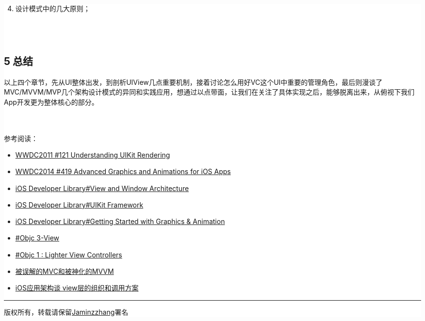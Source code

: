 4) 设计模式中的几大原则；


<br/><br/>
## 5 总结

以上四个章节，先从UI整体出发，到剖析UIView几点重要机制，接着讨论怎么用好VC这个UI中重要的管理角色，最后则漫谈了MVC/MVVM/MVP几个架构设计模式的异同和实践应用，想通过以点带面，让我们在关注了具体实现之后，能够脱离出来，从俯视下我们App开发更为整体核心的部分。




<br/><br/>
参考阅读：

* [WWDC2011 #121 Understanding UIKit Rendering](https://developer.apple.com/videos/play/wwdc2011-121/)
* [WWDC2014 #419 Advanced Graphics and Animations for iOS Apps](https://developer.apple.com/videos/play/wwdc2014-419/)
* [iOS Developer Library#View and Window Architecture](https://developer.apple.com/library/ios/documentation/WindowsViews/Conceptual/ViewPG_iPhoneOS/WindowsandViews/WindowsandViews.html)
* [iOS Developer Library#UIKit Framework](https://developer.apple.com/library/ios/documentation/UIKit/Reference/UIKit_Framework/)
* [iOS Developer Library#Getting Started with Graphics & Animation](https://developer.apple.com/library/prerelease/mac/referencelibrary/GettingStarted/GS_GraphicsImaging/_index.html)
* [#Objc 3-View](https://www.objc.io/issues/3-views/)
* [#Objc 1 : Lighter View Controllers](https://www.objc.io/issues/1-view-controllers/)


* [被误解的MVC和被神化的MVVM](http://blog.devtang.com/blog/2015/11/02/mvc-and-mvvm/)
* [iOS应用架构谈 view层的组织和调用方案](http://casatwy.com/iosying-yong-jia-gou-tan-viewceng-de-zu-zhi-he-diao-yong-fang-an.html)



---

版权所有，转载请保留[Jaminzzhang](http://oncenote.com/)署名


